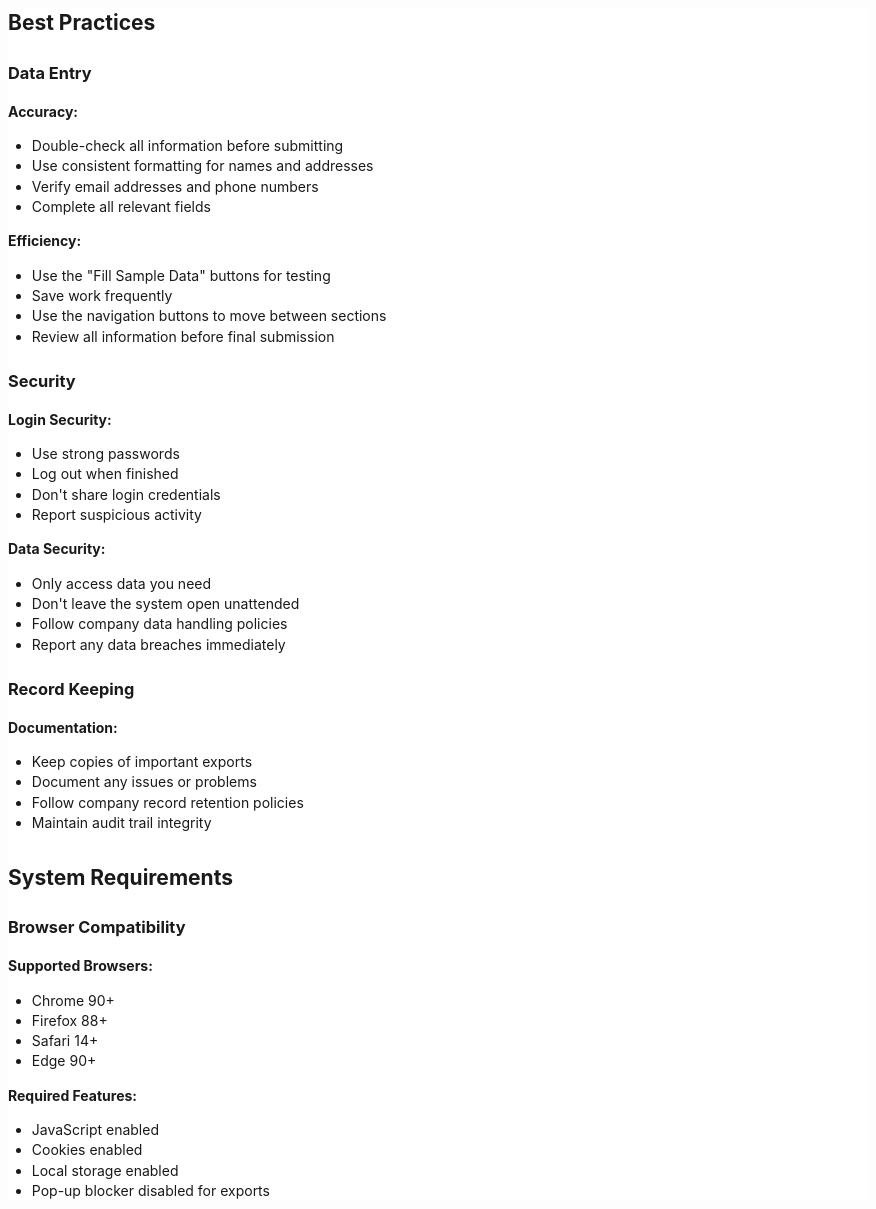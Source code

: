 ## Best Practices

### Data Entry

**Accuracy:**
- Double-check all information before submitting
- Use consistent formatting for names and addresses
- Verify email addresses and phone numbers
- Complete all relevant fields

**Efficiency:**
- Use the "Fill Sample Data" buttons for testing
- Save work frequently
- Use the navigation buttons to move between sections
- Review all information before final submission

### Security

**Login Security:**
- Use strong passwords
- Log out when finished
- Don't share login credentials
- Report suspicious activity

**Data Security:**
- Only access data you need
- Don't leave the system open unattended
- Follow company data handling policies
- Report any data breaches immediately

### Record Keeping

**Documentation:**
- Keep copies of important exports
- Document any issues or problems
- Follow company record retention policies
- Maintain audit trail integrity

## System Requirements

### Browser Compatibility

**Supported Browsers:**
- Chrome 90+
- Firefox 88+
- Safari 14+
- Edge 90+

**Required Features:**
- JavaScript enabled
- Cookies enabled
- Local storage enabled
- Pop-up blocker disabled for exports
